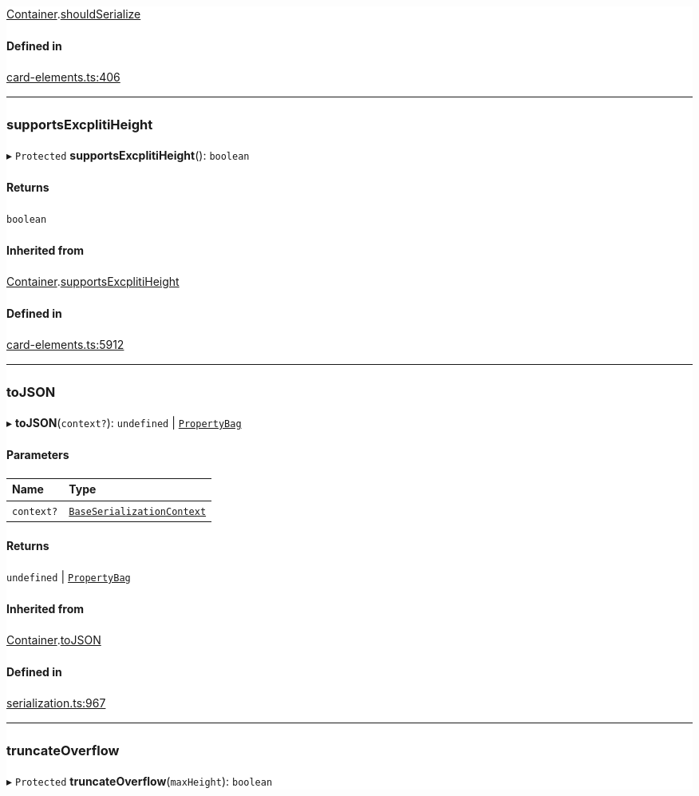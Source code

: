 [Container](Container.md).[shouldSerialize](Container.md#shouldserialize)

#### Defined in

[card-elements.ts:406](https://github.com/asseco-see/AdaptiveCards/blob/d5d2c7b75/source/nodejs/adaptivecards/src/card-elements.ts#L406)

___

### supportsExcplitiHeight

▸ `Protected` **supportsExcplitiHeight**(): `boolean`

#### Returns

`boolean`

#### Inherited from

[Container](Container.md).[supportsExcplitiHeight](Container.md#supportsexcplitiheight)

#### Defined in

[card-elements.ts:5912](https://github.com/asseco-see/AdaptiveCards/blob/d5d2c7b75/source/nodejs/adaptivecards/src/card-elements.ts#L5912)

___

### toJSON

▸ **toJSON**(`context?`): `undefined` \| [`PropertyBag`](../README.md#propertybag)

#### Parameters

| Name | Type |
| :------ | :------ |
| `context?` | [`BaseSerializationContext`](BaseSerializationContext.md) |

#### Returns

`undefined` \| [`PropertyBag`](../README.md#propertybag)

#### Inherited from

[Container](Container.md).[toJSON](Container.md#tojson)

#### Defined in

[serialization.ts:967](https://github.com/asseco-see/AdaptiveCards/blob/d5d2c7b75/source/nodejs/adaptivecards/src/serialization.ts#L967)

___

### truncateOverflow

▸ `Protected` **truncateOverflow**(`maxHeight`): `boolean`
